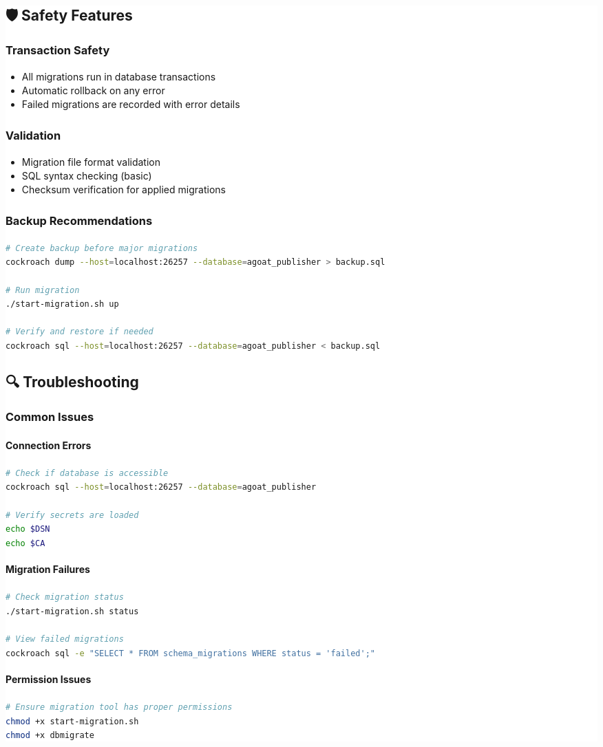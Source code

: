 ## 🛡️ Safety Features

### Transaction Safety
- All migrations run in database transactions
- Automatic rollback on any error
- Failed migrations are recorded with error details

### Validation
- Migration file format validation
- SQL syntax checking (basic)
- Checksum verification for applied migrations

### Backup Recommendations
```bash
# Create backup before major migrations
cockroach dump --host=localhost:26257 --database=agoat_publisher > backup.sql

# Run migration
./start-migration.sh up

# Verify and restore if needed
cockroach sql --host=localhost:26257 --database=agoat_publisher < backup.sql
```

## 🔍 Troubleshooting

### Common Issues

#### Connection Errors
```bash
# Check if database is accessible
cockroach sql --host=localhost:26257 --database=agoat_publisher

# Verify secrets are loaded
echo $DSN
echo $CA
```

#### Migration Failures
```bash
# Check migration status
./start-migration.sh status

# View failed migrations
cockroach sql -e "SELECT * FROM schema_migrations WHERE status = 'failed';"
```

#### Permission Issues
```bash
# Ensure migration tool has proper permissions
chmod +x start-migration.sh
chmod +x dbmigrate
```
